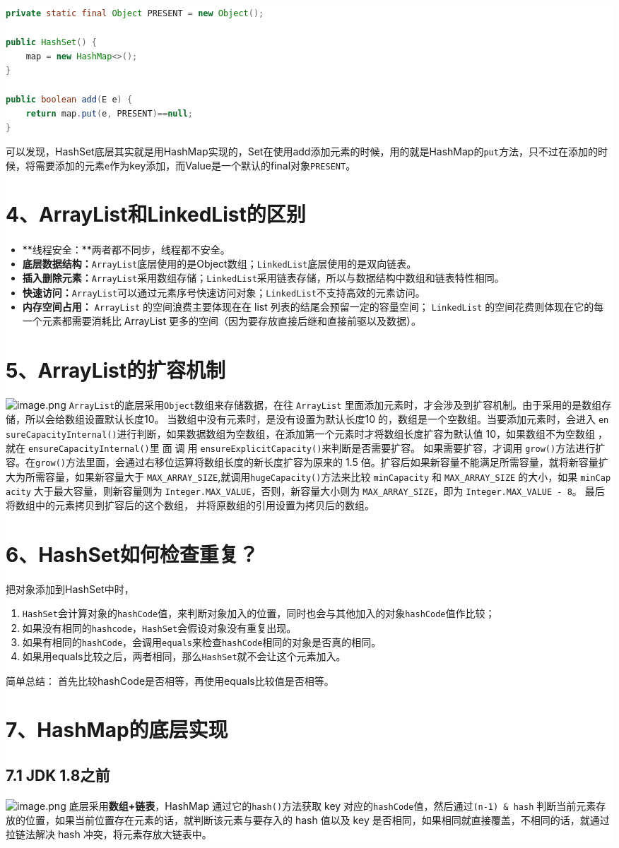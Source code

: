 ```java
private static final Object PRESENT = new Object();

public HashSet() {
    map = new HashMap<>();
}

public boolean add(E e) {
    return map.put(e, PRESENT)==null;
}
```
可以发现，HashSet底层其实就是用HashMap实现的，Set在使用add添加元素的时候，用的就是HashMap的`put`方法，只不过在添加的时候，将需要添加的元素`e`作为key添加，而Value是一个默认的final对象`PRESENT`。
# 4、ArrayList和LinkedList的区别

- **线程安全：**两者都不同步，线程都不安全。
- **底层数据结构：**`ArrayList`底层使用的是Object数组；`LinkedList`底层使用的是双向链表。
- **插入删除元素：**`ArrayList`采用数组存储；`LinkedList`采用链表存储，所以与数据结构中数组和链表特性相同。
- **快速访问：**`ArrayList`可以通过元素序号快速访问对象；`LinkedList`不支持高效的元素访问。
- **内存空间占用：** `ArrayList` 的空间浪费主要体现在在 list 列表的结尾会预留一定的容量空间； `LinkedList` 的空间花费则体现在它的每一个元素都需要消耗比 ArrayList 更多的空间（因为要存放直接后继和直接前驱以及数据）。  
# 5、ArrayList的扩容机制
![image.png](https://cdn.nlark.com/yuque/0/2023/png/28551010/1679883584962-b1a0b6df-a801-4710-b1fe-efe19419117d.png#averageHue=%23f6f6f6&clientId=u44217d40-74b7-4&from=paste&height=684&id=uf8bead80&name=image.png&originHeight=752&originWidth=1422&originalType=binary&ratio=1.100000023841858&rotation=0&showTitle=false&size=122113&status=done&style=none&taskId=u1abe2f2c-4fa0-4e7e-b057-6a40d0a65d6&title=&width=1292.7272447081643)
`ArrayList`的底层采用`Object`数组来存储数据，在往 `ArrayList` 里面添加元素时，才会涉及到扩容机制。由于采用的是数组存储，所以会给数组设置默认长度10。
当数组中没有元素时，是没有设置为默认长度10 的，数组是一个空数组。当要添加元素时，会进入 `ensureCapacityInternal()`进行判断，如果数据数组为空数组，在添加第一个元素时才将数组长度扩容为默认值 10，如果数组不为空数组 ， 就在 `ensureCapacityInternal()`里 面 调 用 `ensureExplicitCapacity()`来判断是否需要扩容。
如果需要扩容，才调用 `grow()`方法进行扩容。在`grow()`方法里面，会通过右移位运算将数组长度的新长度扩容为原来的 1.5 倍。扩容后如果新容量不能满足所需容量，就将新容量扩大为所需容量，如果新容量大于 `MAX_ARRAY_SIZE`,就调用`hugeCapacity()`方法来比较 `minCapacity` 和 `MAX_ARRAY_SIZE` 的大小，如果 `minCapacity` 大于最大容量，则新容量则为 `Integer.MAX_VALUE`，否则，新容量大小则为 `MAX_ARRAY_SIZE`，即为 `Integer.MAX_VALUE - 8`。
最后将数组中的元素拷贝到扩容后的这个数组， 并将原数组的引用设置为拷贝后的数组。 

# 6、HashSet如何检查重复？
把对象添加到HashSet中时，

1. `HashSet`会计算对象的`hashCode`值，来判断对象加入的位置，同时也会与其他加入的对象`hashCode`值作比较；
2. 如果没有相同的`hashcode`，`HashSet`会假设对象没有重复出现。
3. 如果有相同的`hashCode`，会调用`equals`来检查`hashCode`相同的对象是否真的相同。
4. 如果用equals比较之后，两者相同，那么`HashSet`就不会让这个元素加入。

简单总结：
首先比较hashCode是否相等，再使用equals比较值是否相等。

# 7、HashMap的底层实现
## 7.1 JDK 1.8之前
![image.png](https://cdn.nlark.com/yuque/0/2023/png/28551010/1679887354948-f981415c-e278-4a9e-b7fc-2739449b0cd5.png#averageHue=%23fbf5ee&clientId=u490ccfef-0f43-4&from=paste&height=245&id=u0b5493c3&name=image.png&originHeight=269&originWidth=432&originalType=binary&ratio=1.100000023841858&rotation=0&showTitle=false&size=12674&status=done&style=none&taskId=u8674cb8d-3668-4827-a78f-3ac24f9e6fc&title=&width=392.7272642151385)
底层采用**数组+链表**，HashMap 通过它的`hash()`方法获取 key 对应的`hashCode`值，然后通过`(n-1) & hash` 判断当前元素存放的位置，如果当前位置存在元素的话，就判断该元素与要存入的 hash 值以及 key 是否相同，如果相同就直接覆盖，不相同的话，就通过拉链法解决 hash 冲突，将元素存放大链表中。
